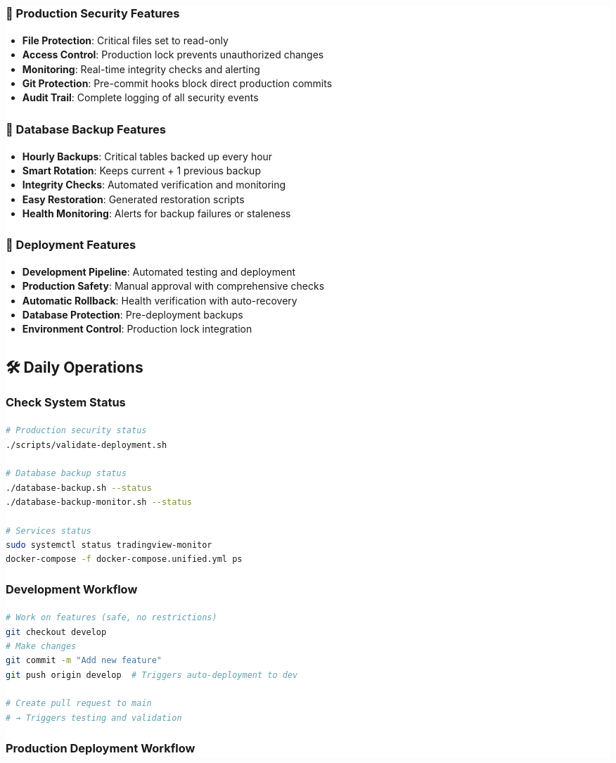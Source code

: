 ### 🔐 Production Security Features
- **File Protection**: Critical files set to read-only
- **Access Control**: Production lock prevents unauthorized changes  
- **Monitoring**: Real-time integrity checks and alerting
- **Git Protection**: Pre-commit hooks block direct production commits
- **Audit Trail**: Complete logging of all security events

### 💾 Database Backup Features
- **Hourly Backups**: Critical tables backed up every hour
- **Smart Rotation**: Keeps current + 1 previous backup
- **Integrity Checks**: Automated verification and monitoring
- **Easy Restoration**: Generated restoration scripts
- **Health Monitoring**: Alerts for backup failures or staleness

### 🚀 Deployment Features
- **Development Pipeline**: Automated testing and deployment
- **Production Safety**: Manual approval with comprehensive checks
- **Automatic Rollback**: Health verification with auto-recovery
- **Database Protection**: Pre-deployment backups
- **Environment Control**: Production lock integration

## 🛠️ Daily Operations

### Check System Status
```bash
# Production security status
./scripts/validate-deployment.sh

# Database backup status  
./database-backup.sh --status
./database-backup-monitor.sh --status

# Services status
sudo systemctl status tradingview-monitor
docker-compose -f docker-compose.unified.yml ps
```

### Development Workflow
```bash
# Work on features (safe, no restrictions)
git checkout develop
# Make changes
git commit -m "Add new feature"
git push origin develop  # Triggers auto-deployment to dev

# Create pull request to main
# → Triggers testing and validation
```

### Production Deployment Workflow
